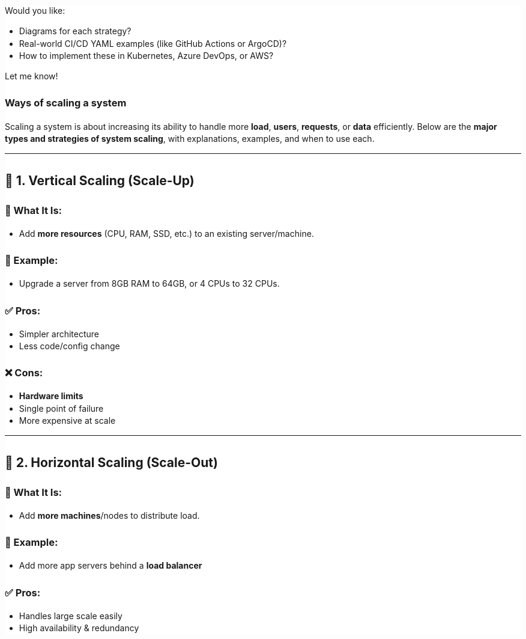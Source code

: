 
Would you like:

- Diagrams for each strategy?
- Real-world CI/CD YAML examples (like GitHub Actions or ArgoCD)?
- How to implement these in Kubernetes, Azure DevOps, or AWS?

Let me know!

### Ways of scaling a system

Scaling a system is about increasing its ability to handle more **load**, **users**, **requests**, or **data** efficiently. Below are the **major types and strategies of system scaling**, with explanations, examples, and when to use each.

---

## 🧱 1. **Vertical Scaling (Scale-Up)**

### 🔹 What It Is:

- Add **more resources** (CPU, RAM, SSD, etc.) to an existing server/machine.

### 📌 Example:

- Upgrade a server from 8GB RAM to 64GB, or 4 CPUs to 32 CPUs.

### ✅ Pros:

- Simpler architecture
- Less code/config change

### ❌ Cons:

- **Hardware limits**
- Single point of failure
- More expensive at scale

---

## 🧱 2. **Horizontal Scaling (Scale-Out)**

### 🔹 What It Is:

- Add **more machines**/nodes to distribute load.

### 📌 Example:

- Add more app servers behind a **load balancer**

### ✅ Pros:

- Handles large scale easily
- High availability & redundancy
